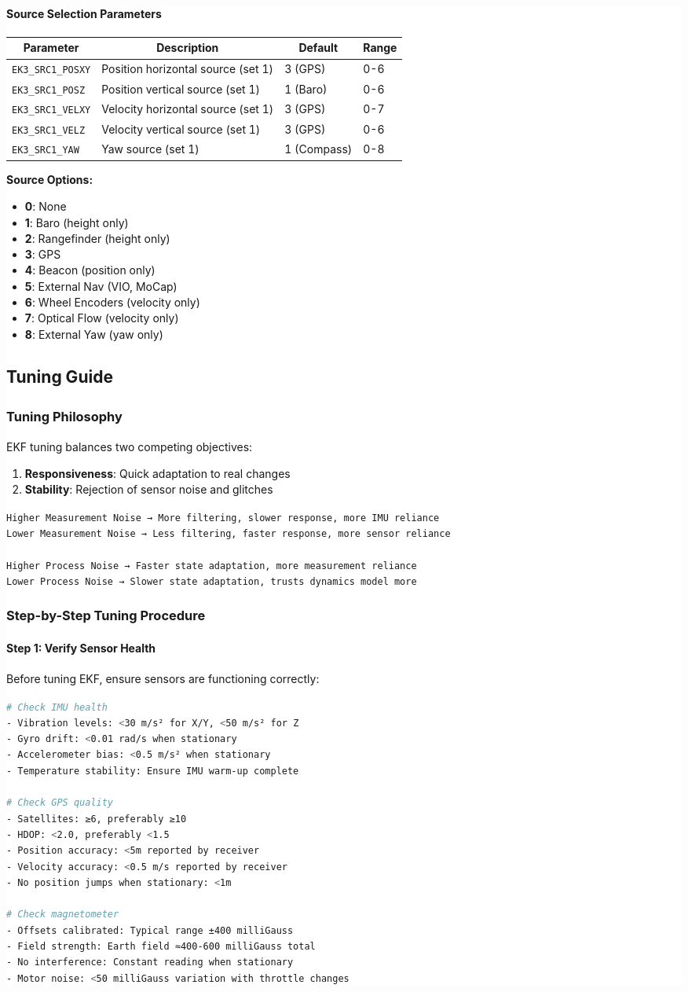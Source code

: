 #### Source Selection Parameters

| Parameter | Description | Default | Range |
|-----------|-------------|---------|-------|
| `EK3_SRC1_POSXY` | Position horizontal source (set 1) | 3 (GPS) | 0-6 |
| `EK3_SRC1_POSZ` | Position vertical source (set 1) | 1 (Baro) | 0-6 |
| `EK3_SRC1_VELXY` | Velocity horizontal source (set 1) | 3 (GPS) | 0-7 |
| `EK3_SRC1_VELZ` | Velocity vertical source (set 1) | 3 (GPS) | 0-6 |
| `EK3_SRC1_YAW` | Yaw source (set 1) | 1 (Compass) | 0-8 |

**Source Options:**
- **0**: None
- **1**: Baro (height only)
- **2**: Rangefinder (height only)
- **3**: GPS
- **4**: Beacon (position only)
- **5**: External Nav (VIO, MoCap)
- **6**: Wheel Encoders (velocity only)
- **7**: Optical Flow (velocity only)
- **8**: External Yaw (yaw only)

## Tuning Guide

### Tuning Philosophy

EKF tuning balances two competing objectives:
1. **Responsiveness**: Quick adaptation to real changes
2. **Stability**: Rejection of sensor noise and glitches

```
Higher Measurement Noise → More filtering, slower response, more IMU reliance
Lower Measurement Noise → Less filtering, faster response, more sensor reliance

Higher Process Noise → Faster state adaptation, more measurement reliance
Lower Process Noise → Slower state adaptation, trusts dynamics model more
```

### Step-by-Step Tuning Procedure

#### Step 1: Verify Sensor Health

Before tuning EKF, ensure sensors are functioning correctly:

```bash
# Check IMU health
- Vibration levels: <30 m/s² for X/Y, <50 m/s² for Z
- Gyro drift: <0.01 rad/s when stationary
- Accelerometer bias: <0.5 m/s² when stationary
- Temperature stability: Ensure IMU warm-up complete

# Check GPS quality
- Satellites: ≥6, preferably ≥10
- HDOP: <2.0, preferably <1.5  
- Position accuracy: <5m reported by receiver
- Velocity accuracy: <0.5 m/s reported by receiver
- No position jumps when stationary: <1m

# Check magnetometer
- Offsets calibrated: Typical range ±400 milliGauss
- Field strength: Earth field ≈400-600 milliGauss total
- No interference: Constant reading when stationary
- Motor noise: <50 milliGauss variation with throttle changes
```